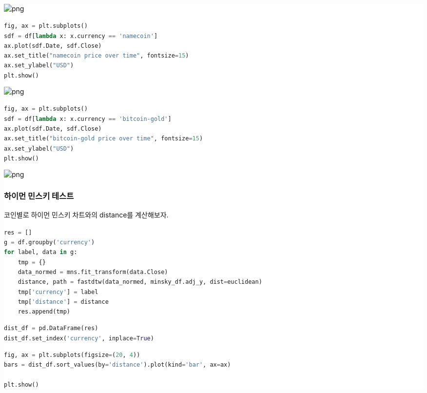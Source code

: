 
![png](Coin%20Analysis_files/Coin%20Analysis_43_0.png)



```python
fig, ax = plt.subplots()
sdf = df[lambda x: x.currency == 'namecoin']
ax.plot(sdf.Date, sdf.Close)
ax.set_title("namecoin price over time", fontsize=15)
ax.set_ylabel("USD")
plt.show()
```


![png](Coin%20Analysis_files/Coin%20Analysis_44_0.png)



```python
fig, ax = plt.subplots()
sdf = df[lambda x: x.currency == 'bitcoin-gold']
ax.plot(sdf.Date, sdf.Close)
ax.set_title("bitcoin-gold price over time", fontsize=15)
ax.set_ylabel("USD")
plt.show()
```


![png](Coin%20Analysis_files/Coin%20Analysis_45_0.png)


### 하이먼 민스키 테스트
코인별로 하이먼 민스키 차트와의 distance를 계산해보자.


```python
res = []
g = df.groupby('currency')
for label, data in g:
    tmp = {}
    data_normed = mns.fit_transform(data.Close)
    distance, path = fastdtw(data_normed, minsky_df.adj_y, dist=euclidean)
    tmp['currency'] = label
    tmp['distance'] = distance
    res.append(tmp)
```


```python
dist_df = pd.DataFrame(res)
dist_df.set_index('currency', inplace=True)
```


```python
fig, ax = plt.subplots(figsize=(20, 4))
bars = dist_df.sort_values(by='distance').plot(kind='bar', ax=ax)

plt.show()
```
